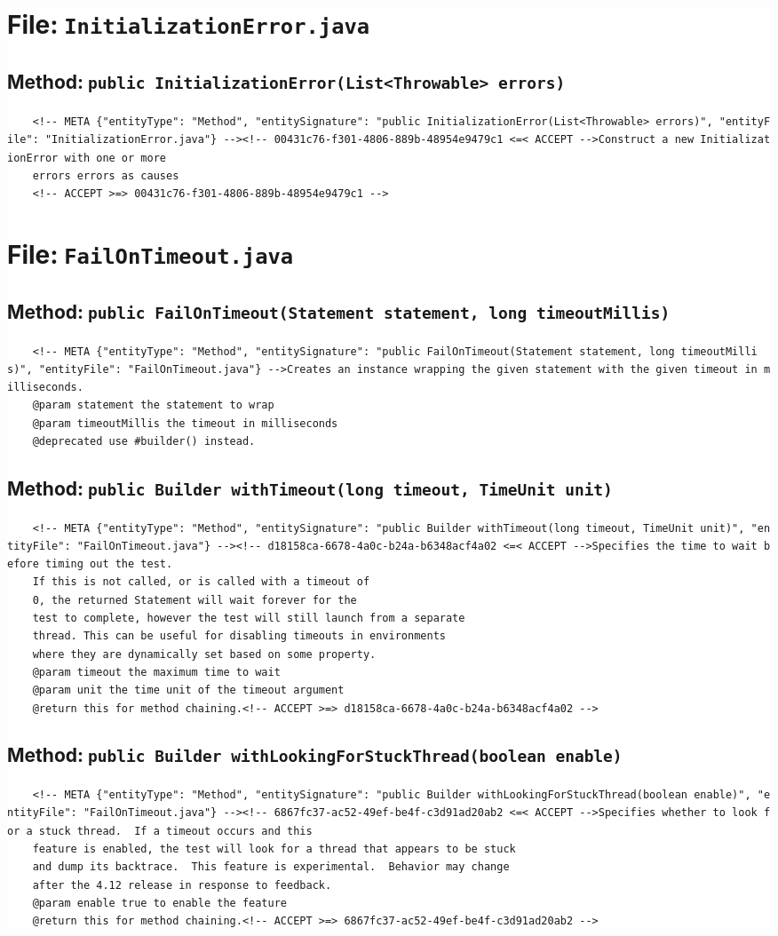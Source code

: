 # File: `InitializationError.java`

## Method: `public InitializationError(List<Throwable> errors)`

        <!-- META {"entityType": "Method", "entitySignature": "public InitializationError(List<Throwable> errors)", "entityFile": "InitializationError.java"} --><!-- 00431c76-f301-4806-889b-48954e9479c1 <=< ACCEPT -->Construct a new InitializationError with one or more
        errors errors as causes
        <!-- ACCEPT >=> 00431c76-f301-4806-889b-48954e9479c1 -->

# File: `FailOnTimeout.java`

## Method: `public FailOnTimeout(Statement statement, long timeoutMillis)`

        <!-- META {"entityType": "Method", "entitySignature": "public FailOnTimeout(Statement statement, long timeoutMillis)", "entityFile": "FailOnTimeout.java"} -->Creates an instance wrapping the given statement with the given timeout in milliseconds.
        @param statement the statement to wrap
        @param timeoutMillis the timeout in milliseconds
        @deprecated use #builder() instead.

## Method: `public Builder withTimeout(long timeout, TimeUnit unit)`

        <!-- META {"entityType": "Method", "entitySignature": "public Builder withTimeout(long timeout, TimeUnit unit)", "entityFile": "FailOnTimeout.java"} --><!-- d18158ca-6678-4a0c-b24a-b6348acf4a02 <=< ACCEPT -->Specifies the time to wait before timing out the test.
        If this is not called, or is called with a timeout of
        0, the returned Statement will wait forever for the
        test to complete, however the test will still launch from a separate
        thread. This can be useful for disabling timeouts in environments
        where they are dynamically set based on some property.
        @param timeout the maximum time to wait
        @param unit the time unit of the timeout argument
        @return this for method chaining.<!-- ACCEPT >=> d18158ca-6678-4a0c-b24a-b6348acf4a02 -->

## Method: `public Builder withLookingForStuckThread(boolean enable)`

        <!-- META {"entityType": "Method", "entitySignature": "public Builder withLookingForStuckThread(boolean enable)", "entityFile": "FailOnTimeout.java"} --><!-- 6867fc37-ac52-49ef-be4f-c3d91ad20ab2 <=< ACCEPT -->Specifies whether to look for a stuck thread.  If a timeout occurs and this
        feature is enabled, the test will look for a thread that appears to be stuck
        and dump its backtrace.  This feature is experimental.  Behavior may change
        after the 4.12 release in response to feedback.
        @param enable true to enable the feature
        @return this for method chaining.<!-- ACCEPT >=> 6867fc37-ac52-49ef-be4f-c3d91ad20ab2 -->
